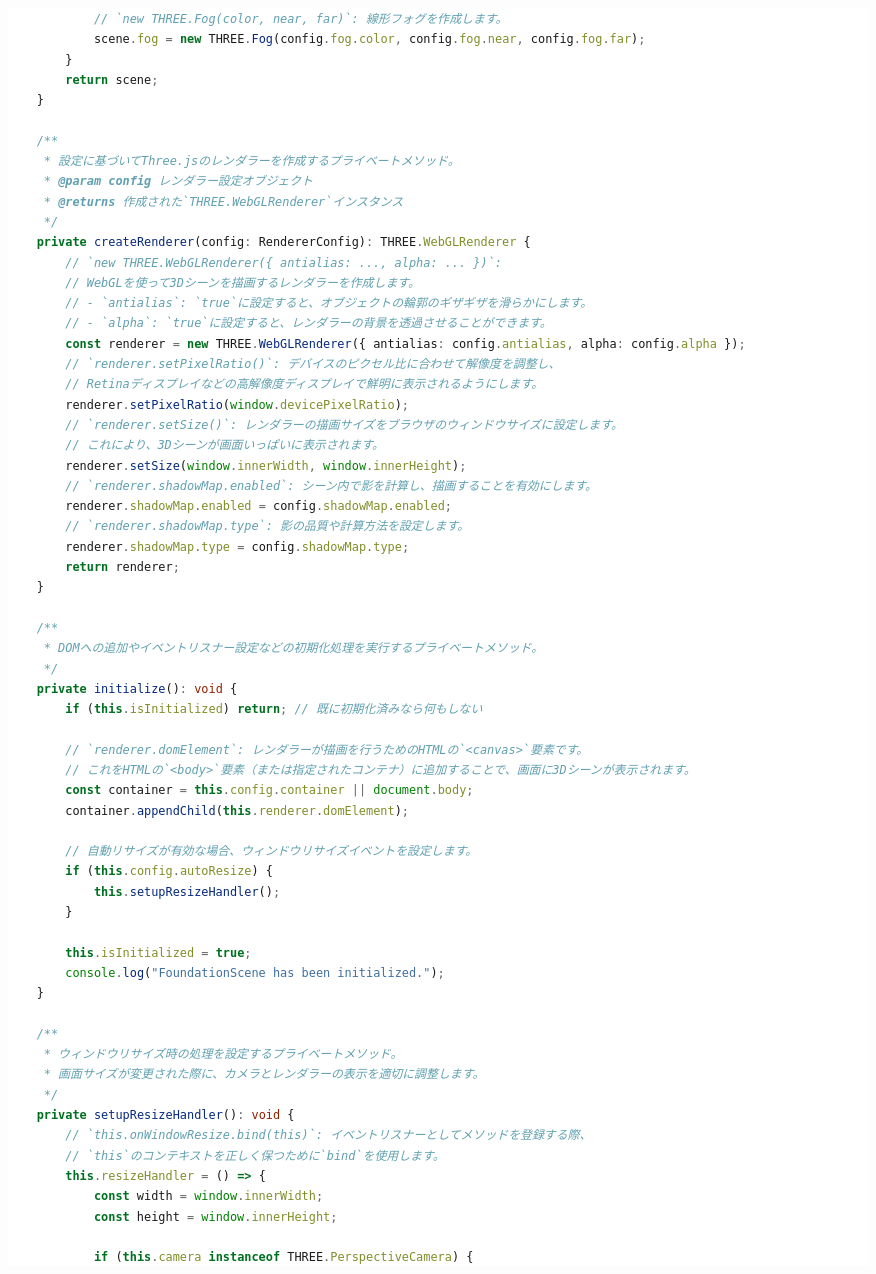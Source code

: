 ```typescript
            // `new THREE.Fog(color, near, far)`: 線形フォグを作成します。
            scene.fog = new THREE.Fog(config.fog.color, config.fog.near, config.fog.far);
        }
        return scene;
    }

    /**
     * 設定に基づいてThree.jsのレンダラーを作成するプライベートメソッド。
     * @param config レンダラー設定オブジェクト
     * @returns 作成された`THREE.WebGLRenderer`インスタンス
     */
    private createRenderer(config: RendererConfig): THREE.WebGLRenderer {
        // `new THREE.WebGLRenderer({ antialias: ..., alpha: ... })`:
        // WebGLを使って3Dシーンを描画するレンダラーを作成します。
        // - `antialias`: `true`に設定すると、オブジェクトの輪郭のギザギザを滑らかにします。
        // - `alpha`: `true`に設定すると、レンダラーの背景を透過させることができます。
        const renderer = new THREE.WebGLRenderer({ antialias: config.antialias, alpha: config.alpha });
        // `renderer.setPixelRatio()`: デバイスのピクセル比に合わせて解像度を調整し、
        // Retinaディスプレイなどの高解像度ディスプレイで鮮明に表示されるようにします。
        renderer.setPixelRatio(window.devicePixelRatio);
        // `renderer.setSize()`: レンダラーの描画サイズをブラウザのウィンドウサイズに設定します。
        // これにより、3Dシーンが画面いっぱいに表示されます。
        renderer.setSize(window.innerWidth, window.innerHeight);
        // `renderer.shadowMap.enabled`: シーン内で影を計算し、描画することを有効にします。
        renderer.shadowMap.enabled = config.shadowMap.enabled;
        // `renderer.shadowMap.type`: 影の品質や計算方法を設定します。
        renderer.shadowMap.type = config.shadowMap.type;
        return renderer;
    }

    /**
     * DOMへの追加やイベントリスナー設定などの初期化処理を実行するプライベートメソッド。
     */
    private initialize(): void {
        if (this.isInitialized) return; // 既に初期化済みなら何もしない

        // `renderer.domElement`: レンダラーが描画を行うためのHTMLの`<canvas>`要素です。
        // これをHTMLの`<body>`要素（または指定されたコンテナ）に追加することで、画面に3Dシーンが表示されます。
        const container = this.config.container || document.body;
        container.appendChild(this.renderer.domElement);
        
        // 自動リサイズが有効な場合、ウィンドウリサイズイベントを設定します。
        if (this.config.autoResize) {
            this.setupResizeHandler();
        }
        
        this.isInitialized = true;
        console.log("FoundationScene has been initialized.");
    }

    /**
     * ウィンドウリサイズ時の処理を設定するプライベートメソッド。
     * 画面サイズが変更された際に、カメラとレンダラーの表示を適切に調整します。
     */
    private setupResizeHandler(): void {
        // `this.onWindowResize.bind(this)`: イベントリスナーとしてメソッドを登録する際、
        // `this`のコンテキストを正しく保つために`bind`を使用します。
        this.resizeHandler = () => {
            const width = window.innerWidth;
            const height = window.innerHeight;
            
            if (this.camera instanceof THREE.PerspectiveCamera) {
```